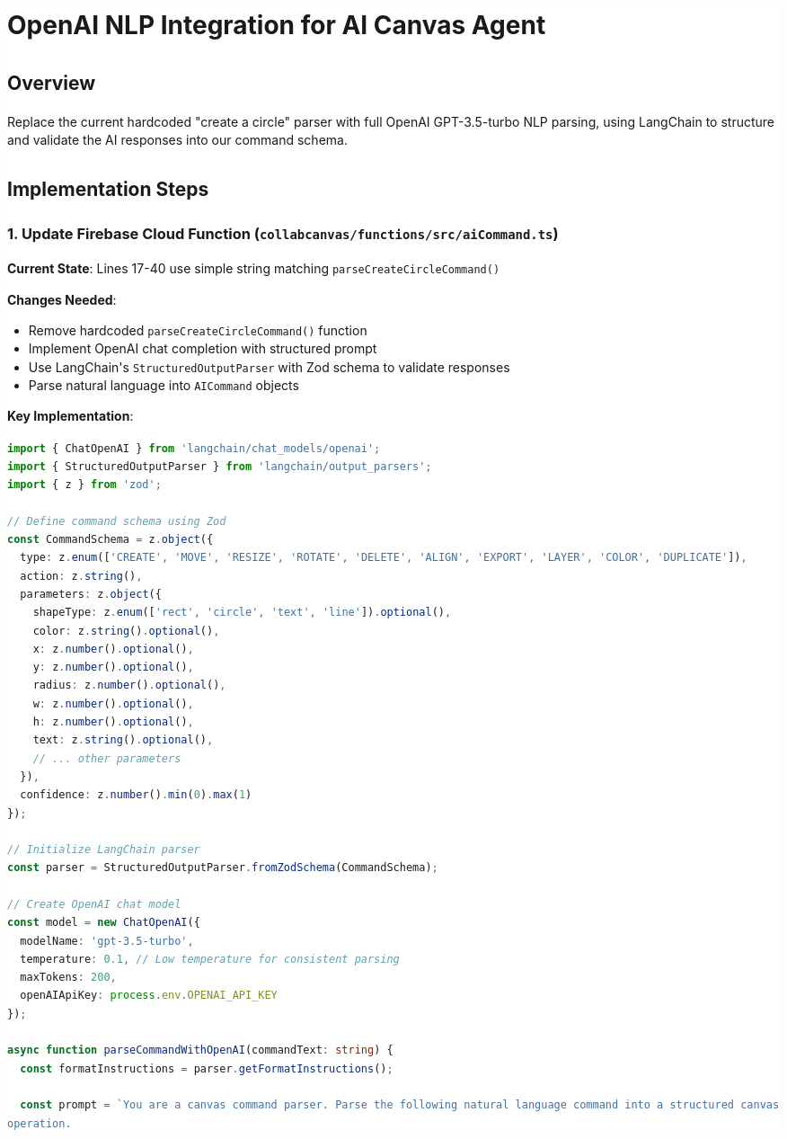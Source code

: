 
# OpenAI NLP Integration for AI Canvas Agent

## Overview

Replace the current hardcoded "create a circle" parser with full OpenAI GPT-3.5-turbo NLP parsing, using LangChain to structure and validate the AI responses into our command schema.

## Implementation Steps

### 1. Update Firebase Cloud Function (`collabcanvas/functions/src/aiCommand.ts`)

**Current State**: Lines 17-40 use simple string matching `parseCreateCircleCommand()`

**Changes Needed**:

- Remove hardcoded `parseCreateCircleCommand()` function
- Implement OpenAI chat completion with structured prompt
- Use LangChain's `StructuredOutputParser` with Zod schema to validate responses
- Parse natural language into `AICommand` objects

**Key Implementation**:

```typescript
import { ChatOpenAI } from 'langchain/chat_models/openai';
import { StructuredOutputParser } from 'langchain/output_parsers';
import { z } from 'zod';

// Define command schema using Zod
const CommandSchema = z.object({
  type: z.enum(['CREATE', 'MOVE', 'RESIZE', 'ROTATE', 'DELETE', 'ALIGN', 'EXPORT', 'LAYER', 'COLOR', 'DUPLICATE']),
  action: z.string(),
  parameters: z.object({
    shapeType: z.enum(['rect', 'circle', 'text', 'line']).optional(),
    color: z.string().optional(),
    x: z.number().optional(),
    y: z.number().optional(),
    radius: z.number().optional(),
    w: z.number().optional(),
    h: z.number().optional(),
    text: z.string().optional(),
    // ... other parameters
  }),
  confidence: z.number().min(0).max(1)
});

// Initialize LangChain parser
const parser = StructuredOutputParser.fromZodSchema(CommandSchema);

// Create OpenAI chat model
const model = new ChatOpenAI({
  modelName: 'gpt-3.5-turbo',
  temperature: 0.1, // Low temperature for consistent parsing
  maxTokens: 200,
  openAIApiKey: process.env.OPENAI_API_KEY
});

async function parseCommandWithOpenAI(commandText: string) {
  const formatInstructions = parser.getFormatInstructions();
  
  const prompt = `You are a canvas command parser. Parse the following natural language command into a structured canvas operation.
```